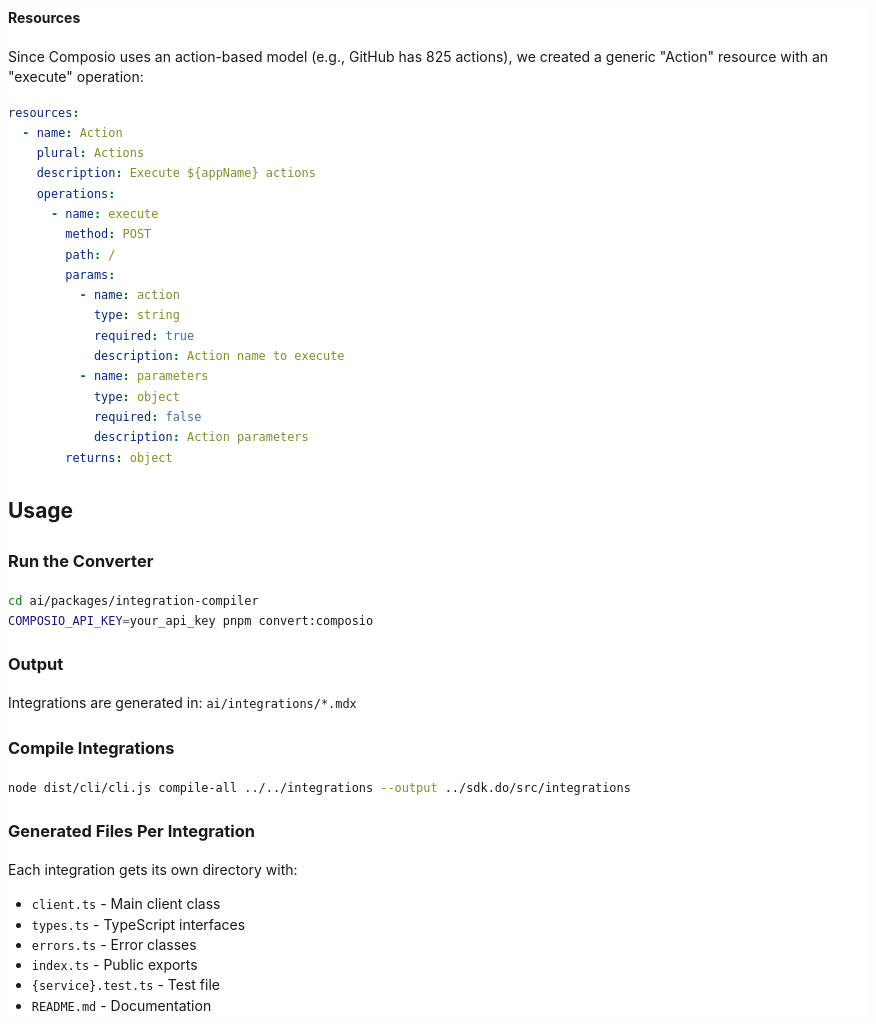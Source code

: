 #### Resources

Since Composio uses an action-based model (e.g., GitHub has 825 actions), we created a generic "Action" resource with an "execute" operation:

```yaml
resources:
  - name: Action
    plural: Actions
    description: Execute ${appName} actions
    operations:
      - name: execute
        method: POST
        path: /
        params:
          - name: action
            type: string
            required: true
            description: Action name to execute
          - name: parameters
            type: object
            required: false
            description: Action parameters
        returns: object
```

## Usage

### Run the Converter

```bash
cd ai/packages/integration-compiler
COMPOSIO_API_KEY=your_api_key pnpm convert:composio
```

### Output

Integrations are generated in: `ai/integrations/*.mdx`

### Compile Integrations

```bash
node dist/cli/cli.js compile-all ../../integrations --output ../sdk.do/src/integrations
```

### Generated Files Per Integration

Each integration gets its own directory with:

- `client.ts` - Main client class
- `types.ts` - TypeScript interfaces
- `errors.ts` - Error classes
- `index.ts` - Public exports
- `{service}.test.ts` - Test file
- `README.md` - Documentation
